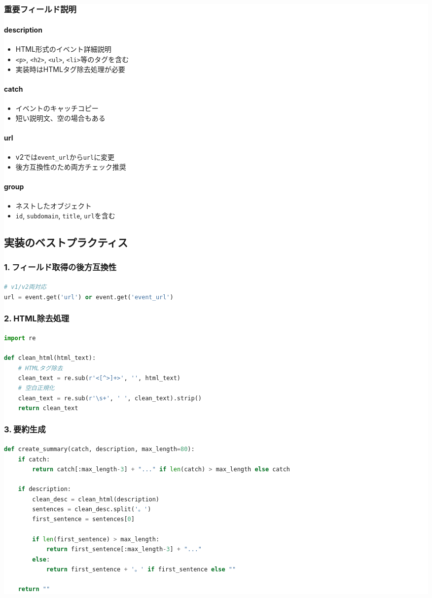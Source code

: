 ### 重要フィールド説明

#### description
- HTML形式のイベント詳細説明
- `<p>`, `<h2>`, `<ul>`, `<li>`等のタグを含む
- 実装時はHTMLタグ除去処理が必要

#### catch
- イベントのキャッチコピー
- 短い説明文、空の場合もある

#### url
- v2では`event_url`から`url`に変更
- 後方互換性のため両方チェック推奨

#### group
- ネストしたオブジェクト
- `id`, `subdomain`, `title`, `url`を含む

## 実装のベストプラクティス

### 1. フィールド取得の後方互換性
```python
# v1/v2両対応
url = event.get('url') or event.get('event_url')
```

### 2. HTML除去処理
```python
import re

def clean_html(html_text):
    # HTMLタグ除去
    clean_text = re.sub(r'<[^>]+>', '', html_text)
    # 空白正規化
    clean_text = re.sub(r'\s+', ' ', clean_text).strip()
    return clean_text
```

### 3. 要約生成
```python
def create_summary(catch, description, max_length=80):
    if catch:
        return catch[:max_length-3] + "..." if len(catch) > max_length else catch
    
    if description:
        clean_desc = clean_html(description)
        sentences = clean_desc.split('。')
        first_sentence = sentences[0]
        
        if len(first_sentence) > max_length:
            return first_sentence[:max_length-3] + "..."
        else:
            return first_sentence + '。' if first_sentence else ""
    
    return ""
```
